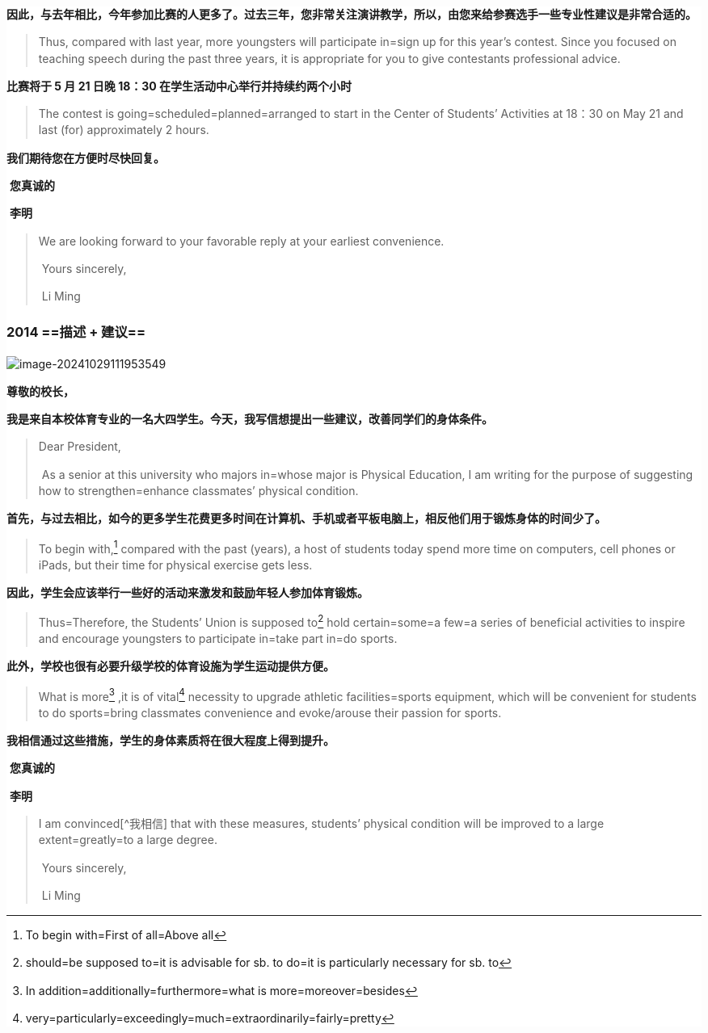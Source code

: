 **因此，与去年相比，今年参加比赛的人更多了。过去三年，您非常关注演讲教学，所以，由您来给参赛选手一些专业性建议是非常合适的。**

> Thus, compared with last year, more youngsters will participate in=sign up for this year’s contest. Since you focused on teaching speech during the past three years, it is appropriate for you to give contestants professional advice. 

**比赛将于 5 月 21 日晚 18：30 在学生活动中心举行并持续约两个小时**

> The contest is going=scheduled=planned=arranged to start in the Center of Students’ Activities at 18：30 on May 21 and last (for) approximately 2 hours.

**我们期待您在方便时尽快回复。**

​																																																**您真诚的**

​																																																	**李明**

> We are looking forward to your favorable reply at your earliest convenience.
>
> ​																																												Yours sincerely,
>
> ​																																														Li Ming

### 2014 ==描述 + 建议==

![image-20241029111953549](https://cdn.jsdelivr.net/gh/Wanglihan954/Image/202410292031728.png)

**尊敬的校长，**

**我是来自本校体育专业的一名大四学生。今天，我写信想提出一些建议，改善同学们的身体条件。**

> Dear President,
>
> ​	As a senior at this university who majors in=whose major is Physical Education, I am writing for the purpose of suggesting how to strengthen=enhance classmates’ physical condition.

**首先，与过去相比，如今的更多学生花费更多时间在计算机、手机或者平板电脑上，相反他们用于锻炼身体的时间少了。**

>To begin with,[^首先] compared with the past (years), a host of students today spend more time on computers, cell phones or iPads, but their time for physical exercise gets less. 

**因此，学生会应该举行一些好的活动来激发和鼓励年轻人参加体育锻炼。**

> Thus=Therefore, the Students’ Union is supposed to[^应该] hold certain=some=a few=a series of beneficial activities to inspire and encourage youngsters to participate in=take part in=do sports. 

**此外，学校也很有必要升级学校的体育设施为学生运动提供方便。**

> What is more[^此外] ,it is of vital[^非常] necessity to upgrade athletic facilities=sports equipment, which will be convenient for students to do sports=bring classmates convenience and evoke/arouse their passion for sports.

**我相信通过这些措施，学生的身体素质将在很大程度上得到提升。**

​																																																							**您真诚的**

​																																																								**李明**

> I am convinced[^我相信] that with these measures, students’ physical condition will be improved to a large extent=greatly=to a large degree.
>
> ​																																															      Yours sincerely,
>
> ​																																																      Li Ming


[^非常]: very=particularly=exceedingly=much=extraordinarily=fairly=pretty
[^高兴]: delighted=glad=happy
[^首先]: To begin with=First of all=Above all
[^精彩]: wonderful=fabulous=splendid=fantastic
[^此外]: In addition=additionally=furthermore=what is more=moreover=besides
[^应该]: should=be supposed to=it is advisable for sb. to do=it is particularly necessary for sb. to 
[^各种]: various=diverse=all kinds of
[^许多]: a host of =a sea of = a large number of=abundant
[^丰富]: rich=abundant=ample=affluent=sufficient
[^尽最大努力]: do our utmost =try our best =make every effort
[^讽刺的]: ironic=satirical
[^显然]: evidently=apparently=definitely
[^事实上]: As a matter of fact=In fact
[^逆境]: adversity=difficulty=setback=trouble=hardship=hazard=challenge
[^相反]: however =by contrast = on the contrary
[^阻碍]: hinders=impairs=undermines=hampers